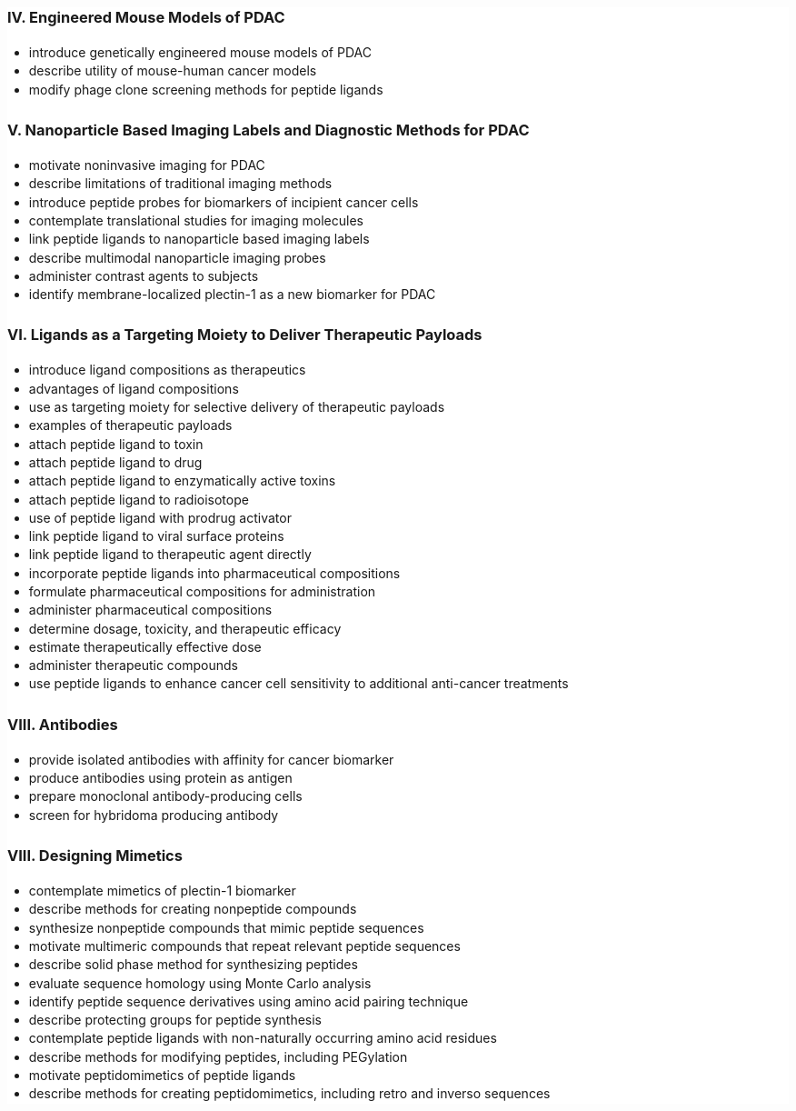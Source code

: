 ### IV. Engineered Mouse Models of PDAC

- introduce genetically engineered mouse models of PDAC
- describe utility of mouse-human cancer models
- modify phage clone screening methods for peptide ligands

### V. Nanoparticle Based Imaging Labels and Diagnostic Methods for PDAC

- motivate noninvasive imaging for PDAC
- describe limitations of traditional imaging methods
- introduce peptide probes for biomarkers of incipient cancer cells
- contemplate translational studies for imaging molecules
- link peptide ligands to nanoparticle based imaging labels
- describe multimodal nanoparticle imaging probes
- administer contrast agents to subjects
- identify membrane-localized plectin-1 as a new biomarker for PDAC

### VI. Ligands as a Targeting Moiety to Deliver Therapeutic Payloads

- introduce ligand compositions as therapeutics
- advantages of ligand compositions
- use as targeting moiety for selective delivery of therapeutic payloads
- examples of therapeutic payloads
- attach peptide ligand to toxin
- attach peptide ligand to drug
- attach peptide ligand to enzymatically active toxins
- attach peptide ligand to radioisotope
- use of peptide ligand with prodrug activator
- link peptide ligand to viral surface proteins
- link peptide ligand to therapeutic agent directly
- incorporate peptide ligands into pharmaceutical compositions
- formulate pharmaceutical compositions for administration
- administer pharmaceutical compositions
- determine dosage, toxicity, and therapeutic efficacy
- estimate therapeutically effective dose
- administer therapeutic compounds
- use peptide ligands to enhance cancer cell sensitivity to additional anti-cancer treatments

### VIII. Antibodies

- provide isolated antibodies with affinity for cancer biomarker
- produce antibodies using protein as antigen
- prepare monoclonal antibody-producing cells
- screen for hybridoma producing antibody

### VIII. Designing Mimetics

- contemplate mimetics of plectin-1 biomarker
- describe methods for creating nonpeptide compounds
- synthesize nonpeptide compounds that mimic peptide sequences
- motivate multimeric compounds that repeat relevant peptide sequences
- describe solid phase method for synthesizing peptides
- evaluate sequence homology using Monte Carlo analysis
- identify peptide sequence derivatives using amino acid pairing technique
- describe protecting groups for peptide synthesis
- contemplate peptide ligands with non-naturally occurring amino acid residues
- describe methods for modifying peptides, including PEGylation
- motivate peptidomimetics of peptide ligands
- describe methods for creating peptidomimetics, including retro and inverso sequences
